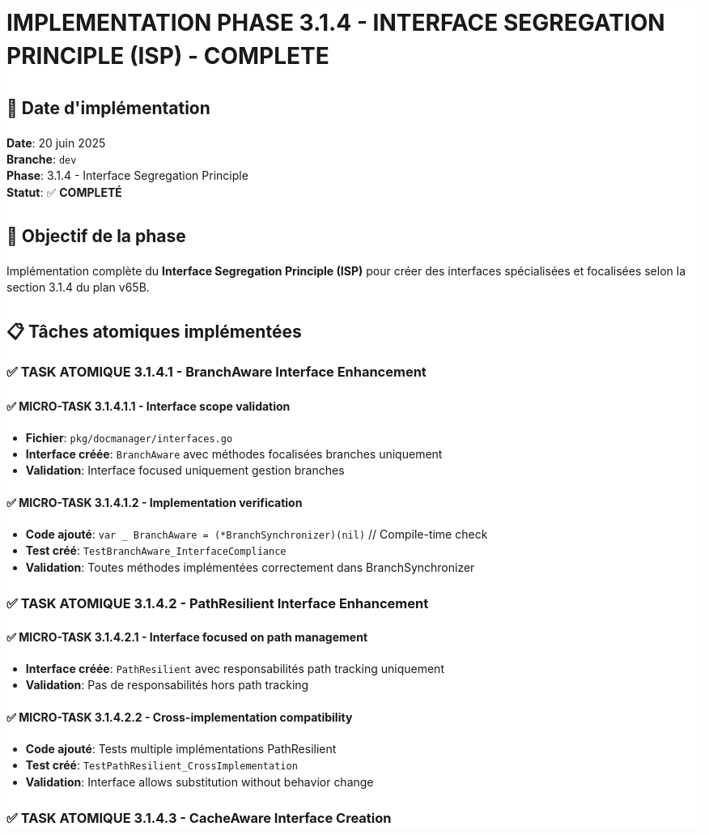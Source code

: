 # IMPLEMENTATION PHASE 3.1.4 - INTERFACE SEGREGATION PRINCIPLE (ISP) - COMPLETE

## 📅 Date d'implémentation

**Date**: 20 juin 2025  
**Branche**: `dev`  
**Phase**: 3.1.4 - Interface Segregation Principle  
**Statut**: ✅ **COMPLETÉ**

## 🎯 Objectif de la phase

Implémentation complète du **Interface Segregation Principle (ISP)** pour créer des interfaces spécialisées et focalisées selon la section 3.1.4 du plan v65B.

## 📋 Tâches atomiques implémentées

### ✅ TASK ATOMIQUE 3.1.4.1 - BranchAware Interface Enhancement

#### ✅ MICRO-TASK 3.1.4.1.1 - Interface scope validation

- **Fichier**: `pkg/docmanager/interfaces.go`
- **Interface créée**: `BranchAware` avec méthodes focalisées branches uniquement
- **Validation**: Interface focused uniquement gestion branches

#### ✅ MICRO-TASK 3.1.4.1.2 - Implementation verification

- **Code ajouté**: `var _ BranchAware = (*BranchSynchronizer)(nil)` // Compile-time check
- **Test créé**: `TestBranchAware_InterfaceCompliance`
- **Validation**: Toutes méthodes implémentées correctement dans BranchSynchronizer

### ✅ TASK ATOMIQUE 3.1.4.2 - PathResilient Interface Enhancement

#### ✅ MICRO-TASK 3.1.4.2.1 - Interface focused on path management

- **Interface créée**: `PathResilient` avec responsabilités path tracking uniquement
- **Validation**: Pas de responsabilités hors path tracking

#### ✅ MICRO-TASK 3.1.4.2.2 - Cross-implementation compatibility

- **Code ajouté**: Tests multiple implémentations PathResilient
- **Test créé**: `TestPathResilient_CrossImplementation`
- **Validation**: Interface allows substitution without behavior change

### ✅ TASK ATOMIQUE 3.1.4.3 - CacheAware Interface Creation
